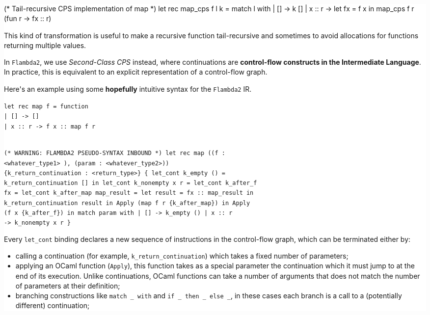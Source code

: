(* Tail-recursive CPS implementation of map *)
let rec map_cps f l k =
match l with
| [] -&gt; k []
| x :: r -&gt;  let fx = f x in map_cps f r (fun r -&gt; fx :: r)
</code></pre>
<p>This kind of transformation is useful to make a recursive function
tail-recursive and sometimes to avoid allocations for functions returning
multiple values.</p>
<p>In <code>Flambda2</code>, we use <em>Second-Class CPS</em> instead, where continuations are
<strong>control-flow constructs in the Intermediate Language</strong>. In practice, this is
equivalent to an explicit representation of a control-flow graph.</p>
<p>Here's an example using some <strong>hopefully</strong> intuitive syntax for the <code>Flambda2</code>
IR.</p>
<pre><code class="language-ocaml">let rec map f = function
| [] -&gt; []
| x :: r -&gt; f x :: map f r

(* WARNING: FLAMBDA2 PSEUDO-SYNTAX INBOUND *)
let rec map
  ((f : &lt;whatever_type1&gt; ),
  (param : &lt;whatever_type2&gt;))
  {k_return_continuation : &lt;return_type&gt;}
{
  let_cont k_empty () = k_return_continuation [] in 
  let_cont k_nonempty x r =
    let_cont k_after_f fx =
      let_cont k_after_map map_result =
        let result = fx :: map_result in
        k_return_continuation result 
      in
      Apply (map f r {k_after_map})
    in
    Apply (f x {k_after_f})
  in
  match param with
  | [] -&gt; k_empty ()
  | x :: r -&gt; k_nonempty x r
}
</code></pre>
<p>Every <code>let_cont</code> binding declares a new sequence of instructions in the
control-flow graph, which can be terminated either by:</p>
<ul>
<li>calling a continuation (for example, <code>k_return_continuation</code>) which takes a
fixed number of parameters;
</li>
<li>applying an OCaml function (<code>Apply</code>), this function takes as a special
parameter the continuation which it must jump to at the end of its execution.
Unlike continuations, OCaml functions can take a number of arguments that
does not match the number of parameters at their definition;
</li>
<li>branching constructions like <code>match _ with</code> and <code>if _ then _ else _</code>, in
these cases each branch is a call to a (potentially different) continuation;
</li>
</ul>
<p>
</p><div class="figure">
  <p>
    <a href="https://ocamlpro.com/blog/assets/img/flambda2_snippets2_ep1_figure1.png">